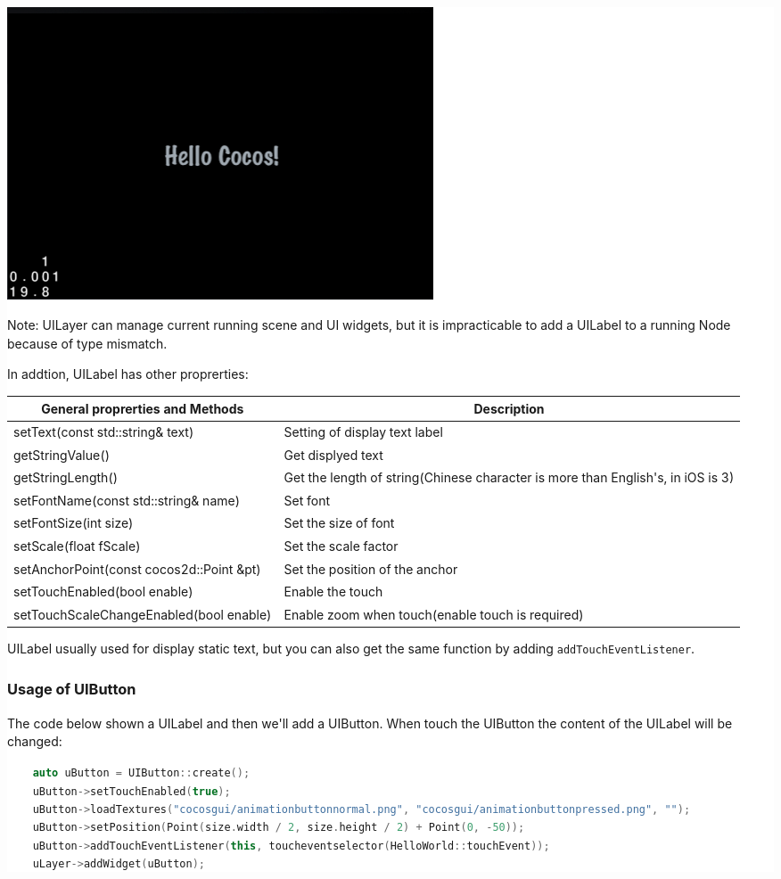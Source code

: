 ![hello_cocos](hello_cocos.png)

Note: UILayer can manage current running scene and UI widgets, but it is impracticable to add a UILabel to a running Node because of type mismatch.

In addtion, UILabel has other proprerties:

General proprerties and Methods             | Description 
--------------------------------------------|--------------------
setText(const std::string& text)            | Setting of display text label
getStringValue()                            | Get displyed text
getStringLength()                           | Get the length of string(Chinese character is more than English's, in iOS is 3)
setFontName(const std::string& name)        | Set font
setFontSize(int size)                       | Set the size of font
setScale(float fScale)                      | Set the scale factor
setAnchorPoint(const cocos2d::Point &pt)    | Set the position of the anchor
setTouchEnabled(bool enable)                | Enable the touch
setTouchScaleChangeEnabled(bool enable)     | Enable zoom when touch(enable touch is required)

UILabel usually used for display static text, but you can also get the same function by adding `addTouchEventListener`.

### Usage of UIButton

The code below shown a UILabel and then we'll add a UIButton. When touch the UIButton the content of the UILabel will be changed:

``` c++
    auto uButton = UIButton::create();
    uButton->setTouchEnabled(true);
    uButton->loadTextures("cocosgui/animationbuttonnormal.png", "cocosgui/animationbuttonpressed.png", "");
    uButton->setPosition(Point(size.width / 2, size.height / 2) + Point(0, -50));
    uButton->addTouchEventListener(this, toucheventselector(HelloWorld::touchEvent));
    uLayer->addWidget(uButton);

```
